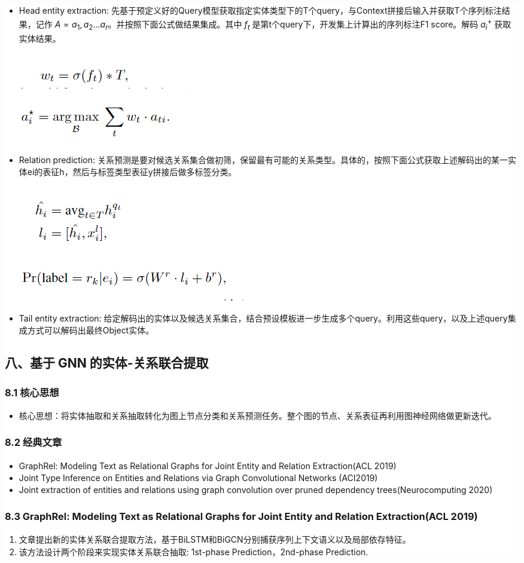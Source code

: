 - Head entity extraction: 先基于预定义好的Query模型获取指定实体类型下的T个query，与Context拼接后输入并获取T个序列标注结果，记作 $A ={a_1,a_2...a_r}$。并按照下面公式做结果集成。其中 $f_t$ 是第t个query下，开发集上计算出的序列标注F1 score。解码 $a_i^+$ 获取实体结果。

![](img/20230127212920.png)

![](img/20230127212946.png)

- Relation prediction: 关系预测是要对候选关系集合做初筛，保留最有可能的关系类型。具体的，按照下面公式获取上述解码出的某一实体ei的表征h，然后与标签类型表征y拼接后做多标签分类。

![](img/20230127213051.png)

![](img/20230127213112.png)

- Tail entity extraction: 给定解码出的实体以及候选关系集合，结合预设模板进一步生成多个query。利用这些query，以及上述query集成方式可以解码出最终Object实体。

## 八、基于 GNN 的实体-关系联合提取

### 8.1 核心思想

- 核心思想：将实体抽取和关系抽取转化为图上节点分类和关系预测任务。整个图的节点、关系表征再利用图神经网络做更新迭代。

### 8.2 经典文章

- GraphRel: Modeling Text as Relational Graphs for Joint Entity and Relation Extraction(ACL 2019)
- Joint Type Inference on Entities and Relations via Graph Convolutional Networks (ACI2019)
- Joint extraction of entities and relations using graph convolution over pruned dependency trees(Neurocomputing 2020)

### 8.3 GraphRel: Modeling Text as Relational Graphs for Joint Entity and Relation Extraction(ACL 2019)

1. 文章提出新的实体关系联合提取方法，基于BiLSTM和BiGCN分别捕获序列上下文语义以及局部依存特征。
2. 该方法设计两个阶段来实现实体关系联合抽取: 1st-phase Prediction，2nd-phase Prediction.
